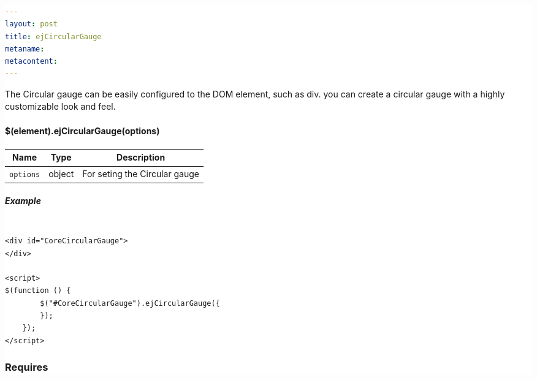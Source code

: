 ```yaml
---
layout: post
title: ejCircularGauge
metaname: 
metacontent: 
---
```


The Circular gauge can be easily configured to the DOM element, such as div. you can create a circular gauge with a highly customizable look and feel.





#### $(element).ejCircularGauge<span class="signature">(options)</span>




<table class="params">
<thead>
<tr>
<th>Name</th>
<th>Type</th>
<th class="last">Description</th>
</tr>
</thead>
<tbody>
<tr>
<td class="name"><code>options</code></td>
<td class="type"><span class="param-type">object</span></td>
<td class="description last">For seting the Circular gauge</td>
</tr>
</tbody>
</table>


##### Example

<pre class="prettyprint">
<code> 
&lt;div id="CoreCircularGauge"&gt;
&lt;/div&gt; 
 
&lt;script&gt;
$(function () {
        $("#CoreCircularGauge").ejCircularGauge({
        });
    });
&lt;/script&gt;</code>
</pre>



### Requires
